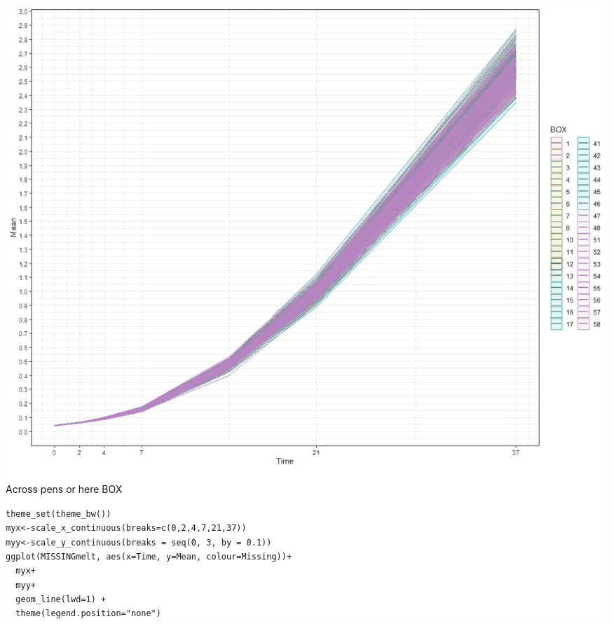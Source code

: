 ![](img/9ec84b72a678c82acd023b8bc385cb78.png)

Across pens or here BOX

```
theme_set(theme_bw())
myx<-scale_x_continuous(breaks=c(0,2,4,7,21,37))
myy<-scale_y_continuous(breaks = seq(0, 3, by = 0.1))
ggplot(MISSINGmelt, aes(x=Time, y=Mean, colour=Missing))+
  myx+
  myy+
  geom_line(lwd=1) + 
  theme(legend.position="none")
```
